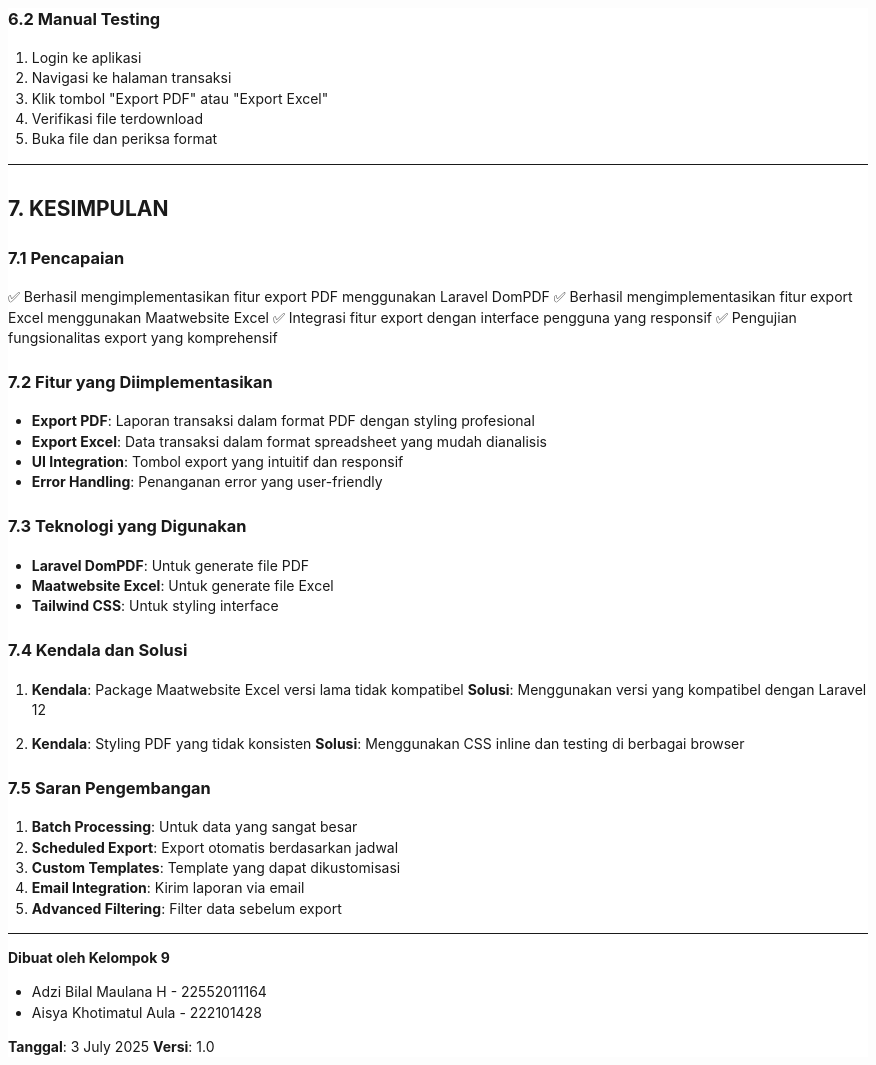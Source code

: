 ### 6.2 Manual Testing
1. Login ke aplikasi
2. Navigasi ke halaman transaksi
3. Klik tombol "Export PDF" atau "Export Excel"
4. Verifikasi file terdownload
5. Buka file dan periksa format

---

## 7. KESIMPULAN

### 7.1 Pencapaian
✅ Berhasil mengimplementasikan fitur export PDF menggunakan Laravel DomPDF
✅ Berhasil mengimplementasikan fitur export Excel menggunakan Maatwebsite Excel
✅ Integrasi fitur export dengan interface pengguna yang responsif
✅ Pengujian fungsionalitas export yang komprehensif

### 7.2 Fitur yang Diimplementasikan
- **Export PDF**: Laporan transaksi dalam format PDF dengan styling profesional
- **Export Excel**: Data transaksi dalam format spreadsheet yang mudah dianalisis
- **UI Integration**: Tombol export yang intuitif dan responsif
- **Error Handling**: Penanganan error yang user-friendly

### 7.3 Teknologi yang Digunakan
- **Laravel DomPDF**: Untuk generate file PDF
- **Maatwebsite Excel**: Untuk generate file Excel
- **Tailwind CSS**: Untuk styling interface

### 7.4 Kendala dan Solusi
1. **Kendala**: Package Maatwebsite Excel versi lama tidak kompatibel
   **Solusi**: Menggunakan versi yang kompatibel dengan Laravel 12

2. **Kendala**: Styling PDF yang tidak konsisten
   **Solusi**: Menggunakan CSS inline dan testing di berbagai browser

### 7.5 Saran Pengembangan
1. **Batch Processing**: Untuk data yang sangat besar
2. **Scheduled Export**: Export otomatis berdasarkan jadwal
3. **Custom Templates**: Template yang dapat dikustomisasi
4. **Email Integration**: Kirim laporan via email
5. **Advanced Filtering**: Filter data sebelum export

---

**Dibuat oleh Kelompok 9**
- Adzi Bilal Maulana H - 22552011164
- Aisya Khotimatul Aula - 222101428

**Tanggal**: 3 July 2025
**Versi**: 1.0 